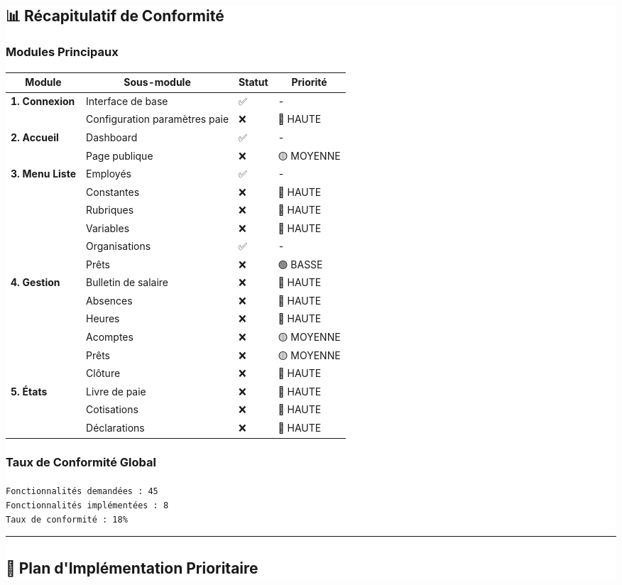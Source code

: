 
## 📊 Récapitulatif de Conformité

### Modules Principaux

| Module | Sous-module | Statut | Priorité |
|--------|-------------|--------|----------|
| **1. Connexion** | Interface de base | ✅ | - |
| | Configuration paramètres paie | ❌ | 🔴 HAUTE |
| **2. Accueil** | Dashboard | ✅ | - |
| | Page publique | ❌ | 🟡 MOYENNE |
| **3. Menu Liste** | Employés | ✅ | - |
| | Constantes | ❌ | 🔴 HAUTE |
| | Rubriques | ❌ | 🔴 HAUTE |
| | Variables | ❌ | 🔴 HAUTE |
| | Organisations | ✅ | - |
| | Prêts | ❌ | 🟢 BASSE |
| **4. Gestion** | Bulletin de salaire | ❌ | 🔴 HAUTE |
| | Absences | ❌ | 🔴 HAUTE |
| | Heures | ❌ | 🔴 HAUTE |
| | Acomptes | ❌ | 🟡 MOYENNE |
| | Prêts | ❌ | 🟡 MOYENNE |
| | Clôture | ❌ | 🔴 HAUTE |
| **5. États** | Livre de paie | ❌ | 🔴 HAUTE |
| | Cotisations | ❌ | 🔴 HAUTE |
| | Déclarations | ❌ | 🔴 HAUTE |

### Taux de Conformité Global

```
Fonctionnalités demandées : 45
Fonctionnalités implémentées : 8
Taux de conformité : 18%
```

---

## 🎯 Plan d'Implémentation Prioritaire
